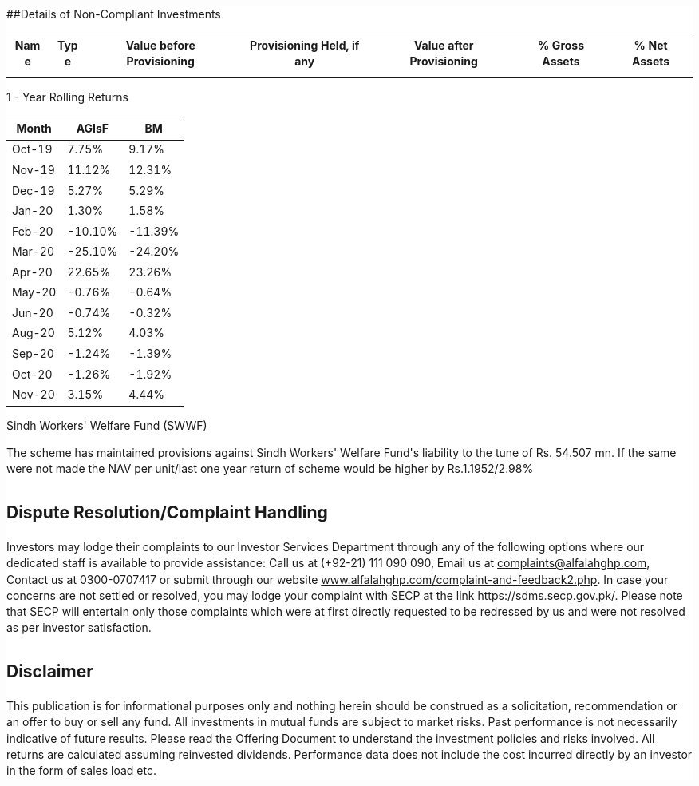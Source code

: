 ##Details of Non-Compliant Investments

| Name | Type | Value before Provisioning | Provisioning Held, if any | Value after Provisioning | % Gross Assets | % Net Assets |
| ---- | ---- | ------------------------- | ------------------------- | ------------------------ | -------------- | ------------ |
|      |      |                           |                           |                          |                |              |

1 - Year Rolling Returns

| Month  | AGIsF   | BM      |
| ------ | ------- | ------- |
| Oct-19 | 7.75%   | 9.17%   |
| Nov-19 | 11.12%  | 12.31%  |
| Dec-19 | 5.27%   | 5.29%   |
| Jan-20 | 1.30%   | 1.58%   |
| Feb-20 | -10.10% | -11.39% |
| Mar-20 | -25.10% | -24.20% |
| Apr-20 | 22.65%  | 23.26%  |
| May-20 | -0.76%  | -0.64%  |
| Jun-20 | -0.74%  | -0.32%  |
| Aug-20 | 5.12%   | 4.03%   |
| Sep-20 | -1.24%  | -1.39%  |
| Oct-20 | -1.26%  | -1.92%  |
| Nov-20 | 3.15%   | 4.44%   |

Sindh Workers' Welfare Fund (SWWF)

The scheme has maintained provisions against Sindh Workers' Welfare Fund's liability to the tune of Rs. 54.507 mn. If the same were not made the NAV per unit/last one year return of scheme would be higher by Rs.1.1952/2.98%

## Dispute Resolution/Complaint Handling

Investors may lodge their complaints to our Investor Services Department through any of the following options where our dedicated staff is available to provide assistance: Call us at (+92-21) 111 090 090, Email us at complaints@alfalahghp.com, Contact us at 0300-0707417 or submit through our website www.alfalahghp.com/complaint-and-feedback2.php. In case your concerns are not settled or resolved, you may lodge your complaint with SECP at the link https://sdms.secp.gov.pk/. Please note that SECP will entertain only those complaints which were at first directly requested to be redressed by us and were not resolved as per investor satisfaction.

## Disclaimer

This publication is for informational purposes only and nothing herein should be construed as a solicitation, recommendation or an offer to buy or sell any fund. All investments in mutual funds are subject to market risks. Past performance is not necessarily indicative of future results. Please read the Offering Document to understand the investment policies and risks involved. All returns are calculated assuming reinvested dividends. Performance data does not include the cost incurred directly by an investor in the form of sales load etc.
